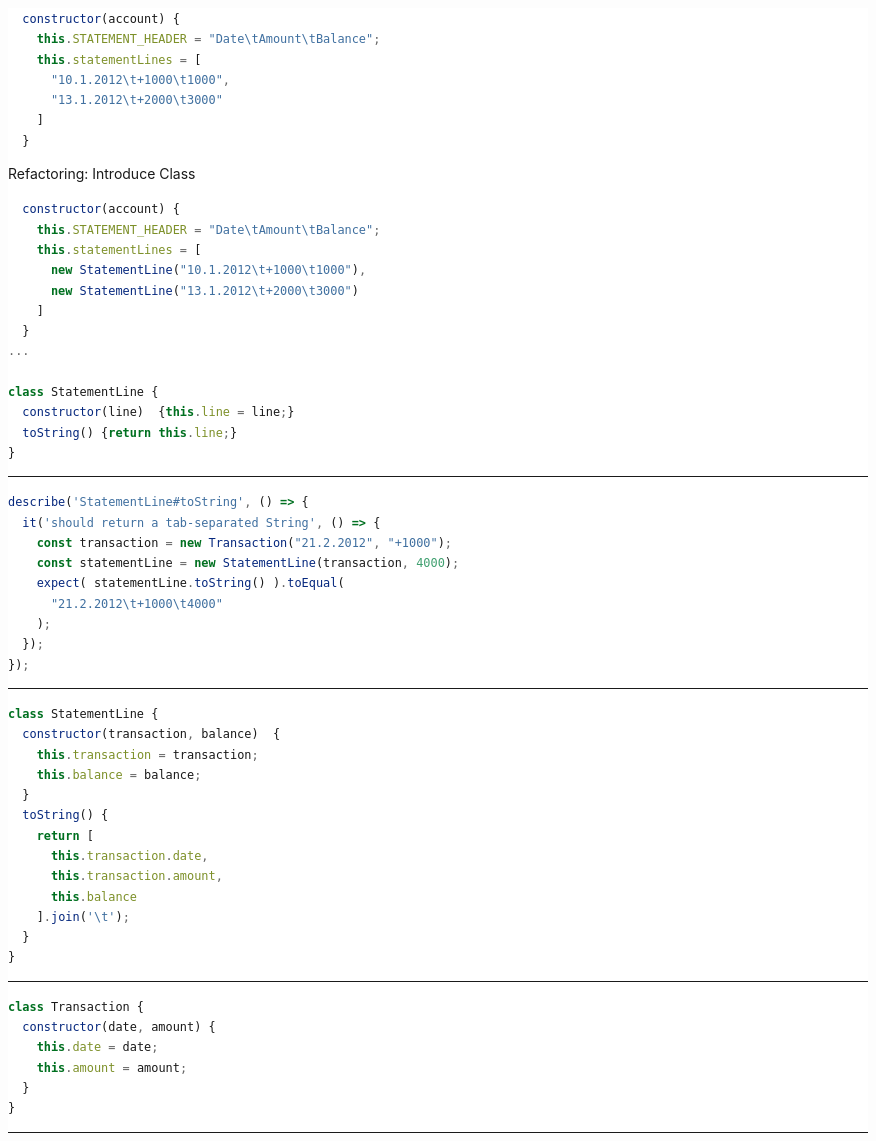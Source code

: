 ```javascript
  constructor(account) {
    this.STATEMENT_HEADER = "Date\tAmount\tBalance";
    this.statementLines = [
      "10.1.2012\t+1000\t1000",
      "13.1.2012\t+2000\t3000"
    ]
  }
```

Refactoring: Introduce Class

```javascript
  constructor(account) {
    this.STATEMENT_HEADER = "Date\tAmount\tBalance";
    this.statementLines = [
      new StatementLine("10.1.2012\t+1000\t1000"),
      new StatementLine("13.1.2012\t+2000\t3000")
    ]
  }
...

class StatementLine {
  constructor(line)  {this.line = line;}
  toString() {return this.line;}
}
```
---

```javascript
describe('StatementLine#toString', () => {
  it('should return a tab-separated String', () => {
    const transaction = new Transaction("21.2.2012", "+1000");
    const statementLine = new StatementLine(transaction, 4000);
    expect( statementLine.toString() ).toEqual(
      "21.2.2012\t+1000\t4000"
    );
  });
});
```
---
```javascript
class StatementLine {
  constructor(transaction, balance)  {
    this.transaction = transaction;
    this.balance = balance;
  }
  toString() {
    return [
      this.transaction.date,
      this.transaction.amount,
      this.balance
    ].join('\t');
  }
}
```
---
```javascript
class Transaction {
  constructor(date, amount) {
    this.date = date;
    this.amount = amount;
  }
}
```
---